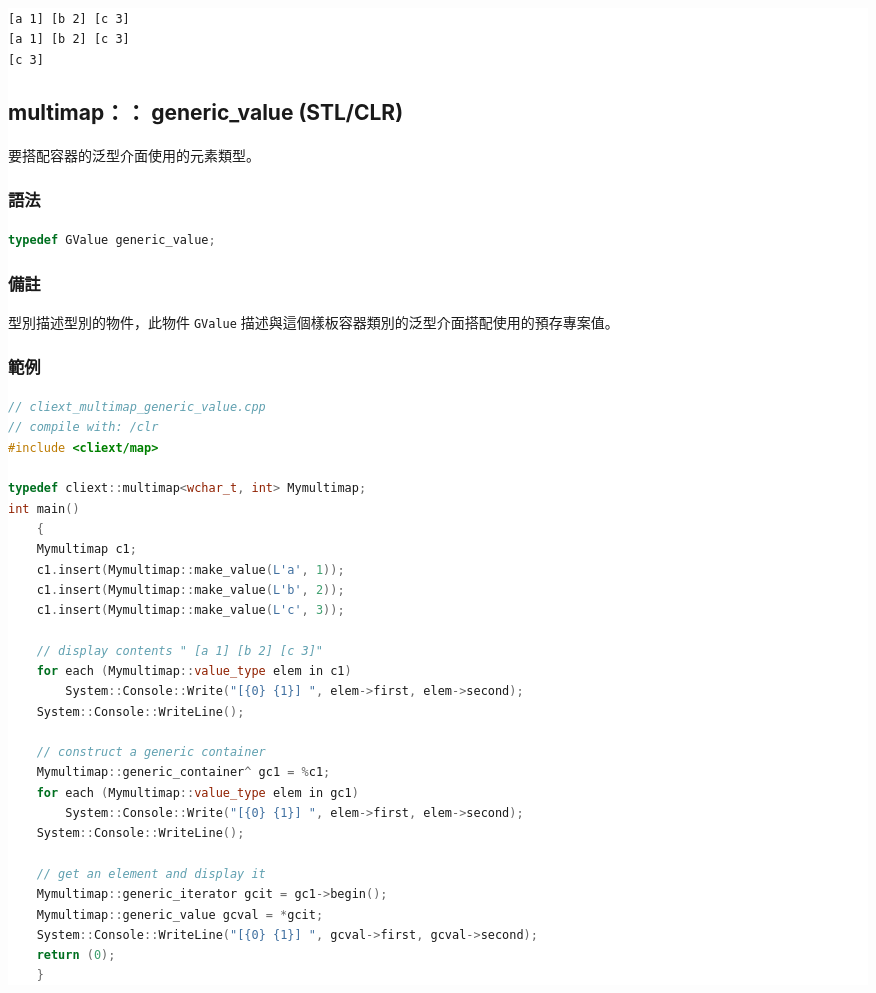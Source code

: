```Output
[a 1] [b 2] [c 3]
[a 1] [b 2] [c 3]
[c 3]
```

## <a name="multimapgeneric_value-stlclr"></a><a name="generic_value"></a> multimap：： generic_value (STL/CLR) 

要搭配容器的泛型介面使用的元素類型。

### <a name="syntax"></a>語法

```cpp
typedef GValue generic_value;
```

### <a name="remarks"></a>備註

型別描述型別的物件，此物件 `GValue` 描述與這個樣板容器類別的泛型介面搭配使用的預存專案值。

### <a name="example"></a>範例

```cpp
// cliext_multimap_generic_value.cpp
// compile with: /clr
#include <cliext/map>

typedef cliext::multimap<wchar_t, int> Mymultimap;
int main()
    {
    Mymultimap c1;
    c1.insert(Mymultimap::make_value(L'a', 1));
    c1.insert(Mymultimap::make_value(L'b', 2));
    c1.insert(Mymultimap::make_value(L'c', 3));

    // display contents " [a 1] [b 2] [c 3]"
    for each (Mymultimap::value_type elem in c1)
        System::Console::Write("[{0} {1}] ", elem->first, elem->second);
    System::Console::WriteLine();

    // construct a generic container
    Mymultimap::generic_container^ gc1 = %c1;
    for each (Mymultimap::value_type elem in gc1)
        System::Console::Write("[{0} {1}] ", elem->first, elem->second);
    System::Console::WriteLine();

    // get an element and display it
    Mymultimap::generic_iterator gcit = gc1->begin();
    Mymultimap::generic_value gcval = *gcit;
    System::Console::WriteLine("[{0} {1}] ", gcval->first, gcval->second);
    return (0);
    }
```
